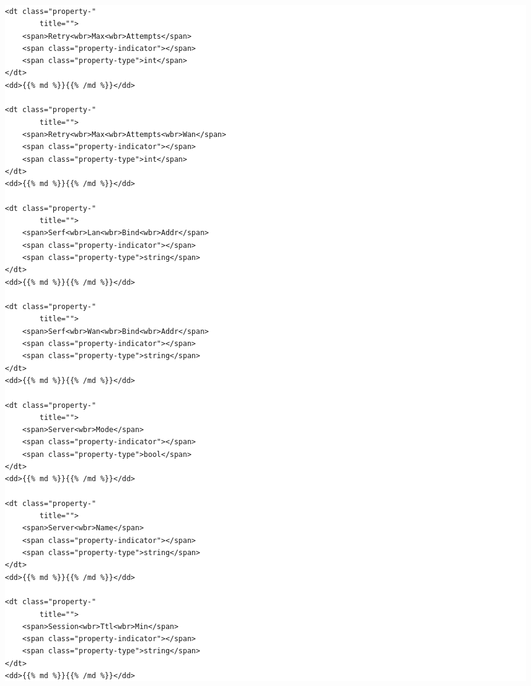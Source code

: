     <dt class="property-"
            title="">
        <span>Retry<wbr>Max<wbr>Attempts</span>
        <span class="property-indicator"></span>
        <span class="property-type">int</span>
    </dt>
    <dd>{{% md %}}{{% /md %}}</dd>

    <dt class="property-"
            title="">
        <span>Retry<wbr>Max<wbr>Attempts<wbr>Wan</span>
        <span class="property-indicator"></span>
        <span class="property-type">int</span>
    </dt>
    <dd>{{% md %}}{{% /md %}}</dd>

    <dt class="property-"
            title="">
        <span>Serf<wbr>Lan<wbr>Bind<wbr>Addr</span>
        <span class="property-indicator"></span>
        <span class="property-type">string</span>
    </dt>
    <dd>{{% md %}}{{% /md %}}</dd>

    <dt class="property-"
            title="">
        <span>Serf<wbr>Wan<wbr>Bind<wbr>Addr</span>
        <span class="property-indicator"></span>
        <span class="property-type">string</span>
    </dt>
    <dd>{{% md %}}{{% /md %}}</dd>

    <dt class="property-"
            title="">
        <span>Server<wbr>Mode</span>
        <span class="property-indicator"></span>
        <span class="property-type">bool</span>
    </dt>
    <dd>{{% md %}}{{% /md %}}</dd>

    <dt class="property-"
            title="">
        <span>Server<wbr>Name</span>
        <span class="property-indicator"></span>
        <span class="property-type">string</span>
    </dt>
    <dd>{{% md %}}{{% /md %}}</dd>

    <dt class="property-"
            title="">
        <span>Session<wbr>Ttl<wbr>Min</span>
        <span class="property-indicator"></span>
        <span class="property-type">string</span>
    </dt>
    <dd>{{% md %}}{{% /md %}}</dd>
